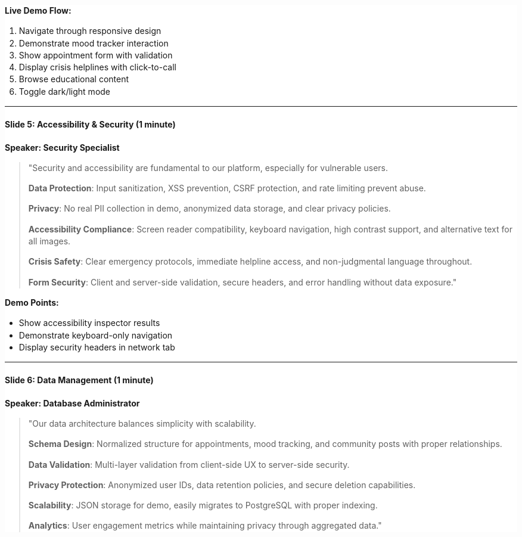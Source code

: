 **Live Demo Flow:**
1. Navigate through responsive design
2. Demonstrate mood tracker interaction
3. Show appointment form with validation
4. Display crisis helplines with click-to-call
5. Browse educational content
6. Toggle dark/light mode

---

#### **Slide 5: Accessibility & Security (1 minute)**
**Speaker: Security Specialist**

> "Security and accessibility are fundamental to our platform, especially for vulnerable users.
> 
> **Data Protection**: Input sanitization, XSS prevention, CSRF protection, and rate limiting prevent abuse.
> 
> **Privacy**: No real PII collection in demo, anonymized data storage, and clear privacy policies.
> 
> **Accessibility Compliance**: Screen reader compatibility, keyboard navigation, high contrast support, and alternative text for all images.
> 
> **Crisis Safety**: Clear emergency protocols, immediate helpline access, and non-judgmental language throughout.
> 
> **Form Security**: Client and server-side validation, secure headers, and error handling without data exposure."

**Demo Points:**
- Show accessibility inspector results
- Demonstrate keyboard-only navigation
- Display security headers in network tab

---

#### **Slide 6: Data Management (1 minute)**
**Speaker: Database Administrator**

> "Our data architecture balances simplicity with scalability.
> 
> **Schema Design**: Normalized structure for appointments, mood tracking, and community posts with proper relationships.
> 
> **Data Validation**: Multi-layer validation from client-side UX to server-side security.
> 
> **Privacy Protection**: Anonymized user IDs, data retention policies, and secure deletion capabilities.
> 
> **Scalability**: JSON storage for demo, easily migrates to PostgreSQL with proper indexing.
> 
> **Analytics**: User engagement metrics while maintaining privacy through aggregated data."
